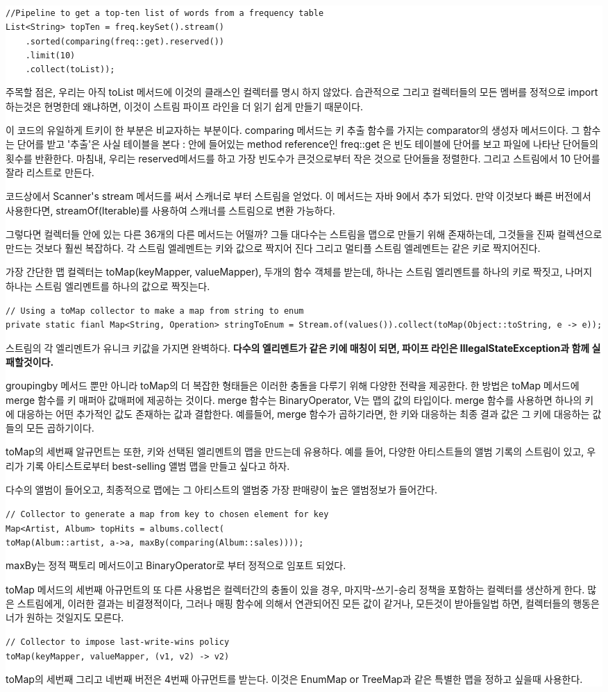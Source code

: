 ```
//Pipeline to get a top-ten list of words from a frequency table
List<String> topTen = freq.keySet().stream()
	.sorted(comparing(freq::get).reserved())
	.limit(10)
	.collect(toList));
```

주목할 점은, 우리는 아직 toList 메서드에 이것의 클래스인 컬렉터를 명시 하지 않았다. 습관적으로 그리고 컬렉터들의 모든 멤버를 정적으로 import하는것은 현명한데 왜냐하면, 이것이 스트림 파이프 라인을 더 읽기 쉽게 만들기 때문이다. 

이 코드의 유일하게 트키이 한 부분은 비교자하는 부분이다. 
comparing 메서드는 키 추출 함수를 가지는 comparator의 생성자 메서드이다. 
그 함수는 단어를 받고 '추출'은 사실 테이블을 본다 :  안에 들어있는 method reference인 freq::get 은  빈도 테이블에 단어를 보고 파일에 나타난 단어들의 횟수를 반환한다. 마침내, 우리는 reserved메서드를 하고 가장 빈도수가 큰것으로부터 작은 것으로 단어들을 정렬한다. 그리고 스트림에서 10 단어를 잘라 리스트로 만든다. 

코드상에서 Scanner's stream 메서드를 써서 스캐너로 부터 스트림을 얻었다. 
이 메서드는 자바 9에서 추가 되었다. 만약 이것보다 빠른 버전에서 사용한다면, streamOf(Iterable<E>)를 사용하여 스캐너를 스트림으로 변환 가능하다. 

그렇다면 컬렉터들 안에 있는 다른 36개의 다른 메서드는 어떨까? 그들 대다수는 스트림을 맵으로 만들기 위해 존재하는데, 그것들을 진짜 컬렉션으로 만드는 것보다 훨씬 복잡하다. 각 스트림 엘레멘트는 키와 값으로 짝지어 진다 그리고 멀티플 스트림 엘레멘트는 같은 키로 짝지어진다. 

가장 간단한 맵 컬렉터는 toMap(keyMapper, valueMapper), 두개의 함수 객체를 받는데, 하나는 스트림 엘리멘트를 하나의 키로 짝짓고, 나머지 하나는 스트림 엘리멘트를 하나의 값으로 짝짓는다. 

```
// Using a toMap collector to make a map from string to enum
private static fianl Map<String, Operation> stringToEnum = Stream.of(values()).collect(toMap(Object::toString, e -> e));
```

스트림의 각 엘리멘트가 유니크 키값을 가지면 완벽하다.  **다수의 엘리멘트가 같은 키에 매칭이 되면, 파이프 라인은 IllegalStateException과 함께 실패할것이다.** 

groupingby 메서드 뿐만 아니라 toMap의 더 복잡한 형태들은 이러한 충돌을 다루기 위해 다양한 전략을 제공한다. 
한 방법은 toMap 메서드에 merge 함수를 키 매퍼아 값매퍼에 제공하는 것이다. 
merge 함수는 BinaryOperator<V>, V는 맵의 값의 타입이다. merge 함수를 사용하면 하나의 키에 대응하는 어떤 추가적인 값도 존재하는 값과 결합한다. 예를들어,  merge 함수가 곱하기라면, 한 키와 대응하는 최종 결과 값은 그 키에 대응하는 값들의 모든 곱하기이다. 

toMap의 세번째 알규먼트는 또한, 키와 선택된 엘리멘트의 맵을 만드는데 유용하다. 예를 들어, 다양한 아티스트들의 앨범 기록의 스트림이 있고, 우리가 기록 아티스트로부터 best-selling 앨범 맵을 만들고 싶다고 하자. 

다수의 앨범이 들어오고, 최종적으로 맵에는 그 아티스트의 앨범중 가장 판매량이 높은 앨범정보가 들어간다. 
```
// Collector to generate a map from key to chosen element for key 
Map<Artist, Album> topHits = albums.collect(
toMap(Album::artist, a->a, maxBy(comparing(Album::sales))));
```

maxBy는 정적 팩토리 메서드이고 BinaryOperator로 부터 정적으로 임포트 되었다. 

toMap 메서드의 세번째 아규먼트의 또 다른 사용법은 컬렉터간의 충돌이 있을 경우,  마지막-쓰기-승리 정책을 포함하는 컬렉터를 생산하게 한다. 
많은 스트림에게, 이러한 결과는 비결졍적이다, 그러나 매핑 함수에 의해서 연관되어진 모든 값이 같거나, 모든것이 받아들일법 하면, 컬렉터들의 행동은 너가 원하는 것일지도 모른다. 

```
// Collector to impose last-write-wins policy
toMap(keyMapper, valueMapper, (v1, v2) -> v2)
```
toMap의 세번째 그리고 네번째 버전은 4번째 아규먼트를 받는다. 
이것은 EnumMap or TreeMap과 같은 특별한 맵을 정하고 싶을때 사용한다. 
